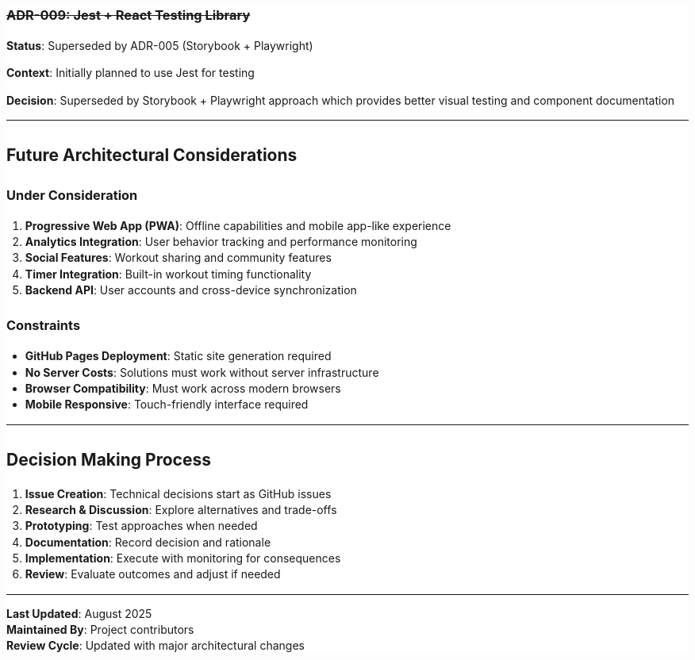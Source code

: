 ### ~~ADR-009: Jest + React Testing Library~~

**Status**: Superseded by ADR-005 (Storybook + Playwright)

**Context**: Initially planned to use Jest for testing

**Decision**: Superseded by Storybook + Playwright approach which provides better visual testing and component documentation

---

## Future Architectural Considerations

### Under Consideration

1. **Progressive Web App (PWA)**: Offline capabilities and mobile app-like experience
2. **Analytics Integration**: User behavior tracking and performance monitoring  
3. **Social Features**: Workout sharing and community features
4. **Timer Integration**: Built-in workout timing functionality
5. **Backend API**: User accounts and cross-device synchronization

### Constraints

- **GitHub Pages Deployment**: Static site generation required
- **No Server Costs**: Solutions must work without server infrastructure
- **Browser Compatibility**: Must work across modern browsers
- **Mobile Responsive**: Touch-friendly interface required

---

## Decision Making Process

1. **Issue Creation**: Technical decisions start as GitHub issues
2. **Research & Discussion**: Explore alternatives and trade-offs
3. **Prototyping**: Test approaches when needed
4. **Documentation**: Record decision and rationale
5. **Implementation**: Execute with monitoring for consequences
6. **Review**: Evaluate outcomes and adjust if needed

---

**Last Updated**: August 2025  
**Maintained By**: Project contributors  
**Review Cycle**: Updated with major architectural changes